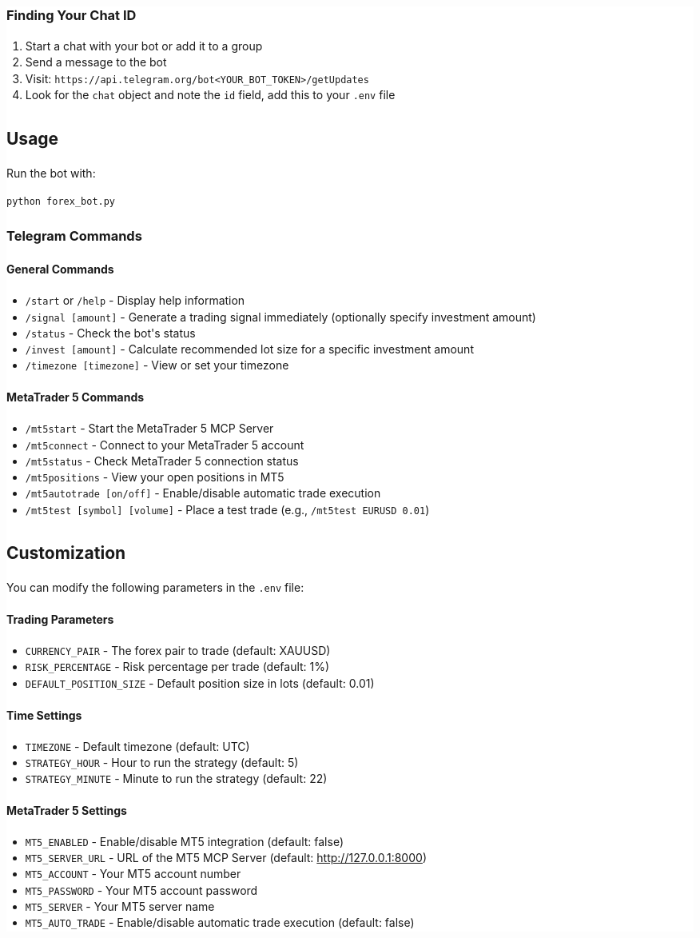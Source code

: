 ### Finding Your Chat ID
1. Start a chat with your bot or add it to a group
2. Send a message to the bot
3. Visit: `https://api.telegram.org/bot<YOUR_BOT_TOKEN>/getUpdates`
4. Look for the `chat` object and note the `id` field, add this to your `.env` file

## Usage

Run the bot with:
```
python forex_bot.py
```

### Telegram Commands

#### General Commands
- `/start` or `/help` - Display help information
- `/signal [amount]` - Generate a trading signal immediately (optionally specify investment amount)
- `/status` - Check the bot's status
- `/invest [amount]` - Calculate recommended lot size for a specific investment amount
- `/timezone [timezone]` - View or set your timezone

#### MetaTrader 5 Commands
- `/mt5start` - Start the MetaTrader 5 MCP Server
- `/mt5connect` - Connect to your MetaTrader 5 account
- `/mt5status` - Check MetaTrader 5 connection status
- `/mt5positions` - View your open positions in MT5
- `/mt5autotrade [on/off]` - Enable/disable automatic trade execution
- `/mt5test [symbol] [volume]` - Place a test trade (e.g., `/mt5test EURUSD 0.01`)

## Customization

You can modify the following parameters in the `.env` file:

#### Trading Parameters
- `CURRENCY_PAIR` - The forex pair to trade (default: XAUUSD)
- `RISK_PERCENTAGE` - Risk percentage per trade (default: 1%)
- `DEFAULT_POSITION_SIZE` - Default position size in lots (default: 0.01)

#### Time Settings
- `TIMEZONE` - Default timezone (default: UTC)
- `STRATEGY_HOUR` - Hour to run the strategy (default: 5)
- `STRATEGY_MINUTE` - Minute to run the strategy (default: 22)

#### MetaTrader 5 Settings
- `MT5_ENABLED` - Enable/disable MT5 integration (default: false)
- `MT5_SERVER_URL` - URL of the MT5 MCP Server (default: http://127.0.0.1:8000)
- `MT5_ACCOUNT` - Your MT5 account number
- `MT5_PASSWORD` - Your MT5 account password
- `MT5_SERVER` - Your MT5 server name
- `MT5_AUTO_TRADE` - Enable/disable automatic trade execution (default: false)
